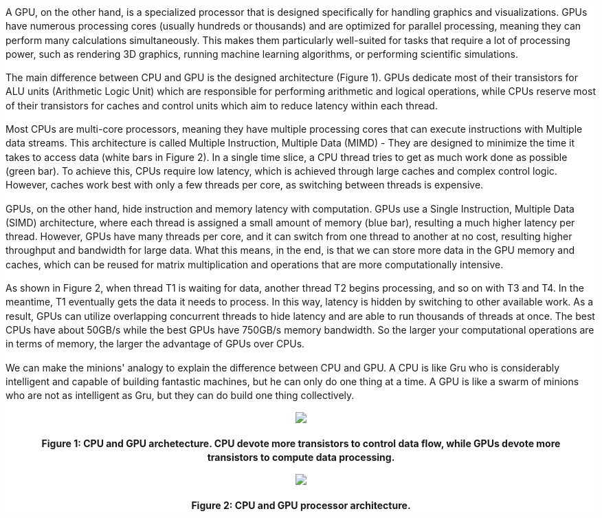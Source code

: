 A GPU, on the other hand, is a specialized processor that is designed specifically for handling graphics and visualizations. GPUs have numerous processing cores (usually hundreds or thousands) and are optimized for parallel processing, meaning they can perform many calculations simultaneously. This makes them particularly well-suited for tasks that require a lot of processing power, such as rendering 3D graphics, running machine learning algorithms, or performing scientific simulations.

The main difference between CPU and GPU is the designed architecture (Figure 1). GPUs dedicate most of their transistors for ALU units (Arithmetic Logic Unit) which are responsible for performing arithmetic and logical operations, while CPUs reserve most of their transistors for caches and control units which aim to reduce latency within each thread. 

Most CPUs are multi-core processors, meaning they have multiple processing cores that can execute instructions with Multiple data streams. This architecture is called Multiple Instruction, Multiple Data (MIMD) - They are designed to minimize the time it takes to access data (white bars in Figure 2). In a single time slice, a CPU thread tries to get as much work done as possible (green bar). To achieve this, CPUs require low latency, which is achieved through large caches and complex control logic. However, caches work best with only a few threads per core, as switching between threads is expensive. 

GPUs, on the other hand, hide instruction and memory latency with computation. GPUs use a Single Instruction, Multiple Data (SIMD) architecture, where each thread is assigned a small amount of memory (blue bar), resulting a much higher latency per thread. However, GPUs have many threads per core, and it can switch from one thread to another at no cost, resulting higher throughput and bandwidth for large data. What this means, in the end, is that we can store more data in the GPU memory and caches, which can be reused for matrix multiplication and operations that are more computationally intensive.

As shown in Figure 2, when thread T1 is waiting for data, another thread T2 begins processing, and so on with T3 and T4. In the meantime, T1 eventually gets the data it needs to process. In this way, latency is hidden by switching to other available work. As a result, GPUs can utilize overlapping concurrent threads to hide latency and are able to run thousands of threads at once.  The best CPUs have about 50GB/s while the best GPUs have 750GB/s memory bandwidth. So the larger your computational operations are in terms of memory, the larger the advantage of GPUs over CPUs. 

We can make the minions' analogy to explain the difference between CPU and GPU. A CPU is like Gru who is considerably intelligent and capable of building fantastic machines, but he can only do one thing at a time. A GPU is like a swarm of minions who are not as intelligent as Gru, but they can do build one thing collectively.


<figure title = "test">
    <center>
     <p><img src="https://github.com/jasoncpit/GPU-Analytics/blob/master/Pictures/GPU_CPU.png?raw=true">
    <figcaption>
    <b>Figure 1: CPU and GPU archetecture. CPU devote more transistors to control data flow, while GPUs devote more transistors to compute data processing.
    </b> 
    </figcaption>
    <center>
</figure>


<figure title = "test">
    <center>
     <p><img src="https://github.com/jasoncpit/GPU-Analytics/blob/master/Pictures/GPU_CPU_process.png?raw=true">
    <figcaption>
    <b>Figure 2: CPU and GPU processor architecture.
    </b> 
    </figcaption>
    <center>
</figure>
